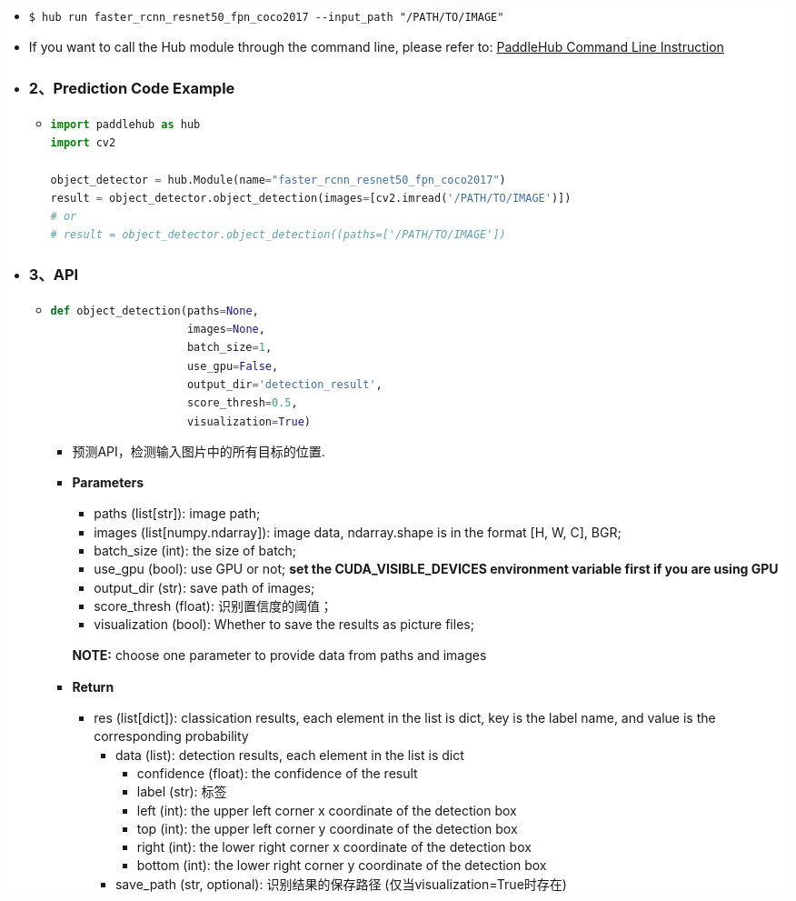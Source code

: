   - ```shell
    $ hub run faster_rcnn_resnet50_fpn_coco2017 --input_path "/PATH/TO/IMAGE"
    ```
  - If you want to call the Hub module through the command line, please refer to: [PaddleHub Command Line Instruction](../../../../docs/docs_ch/tutorial/cmd_usage.rst)

- ### 2、Prediction Code Example

  - ```python
    import paddlehub as hub
    import cv2

    object_detector = hub.Module(name="faster_rcnn_resnet50_fpn_coco2017")
    result = object_detector.object_detection(images=[cv2.imread('/PATH/TO/IMAGE')])
    # or
    # result = object_detector.object_detection((paths=['/PATH/TO/IMAGE'])
    ```

- ### 3、API

  - ```python
    def object_detection(paths=None,
                         images=None,
                         batch_size=1,
                         use_gpu=False,
                         output_dir='detection_result',
                         score_thresh=0.5,
                         visualization=True)
    ```

    - 预测API，检测输入图片中的所有目标的位置.

    - **Parameters**

      - paths (list[str]): image path;
      - images (list\[numpy.ndarray\]): image data, ndarray.shape is in the format [H, W, C], BGR;
      - batch_size (int): the size of batch;
      - use_gpu (bool): use GPU or not; **set the CUDA_VISIBLE_DEVICES environment variable first if you are using GPU**
      - output_dir (str): save path of images;
      - score\_thresh (float): 识别置信度的阈值；<br/>
      - visualization (bool): Whether to save the results as picture files;

      **NOTE:** choose one parameter to provide data from paths and images

    - **Return**

      - res (list\[dict\]): classication results, each element in the list is dict, key is the label name, and value is the corresponding probability
        - data (list): detection results, each element in the list is dict
          - confidence (float): the confidence of the result
          - label (str): 标签
          - left (int): the upper left corner x coordinate of the detection box
          - top (int): the upper left corner y coordinate of the detection box
          - right (int): the lower right corner x coordinate of the detection box
          - bottom (int): the lower right corner y coordinate of the detection box
        - save\_path (str, optional): 识别结果的保存路径 (仅当visualization=True时存在)
